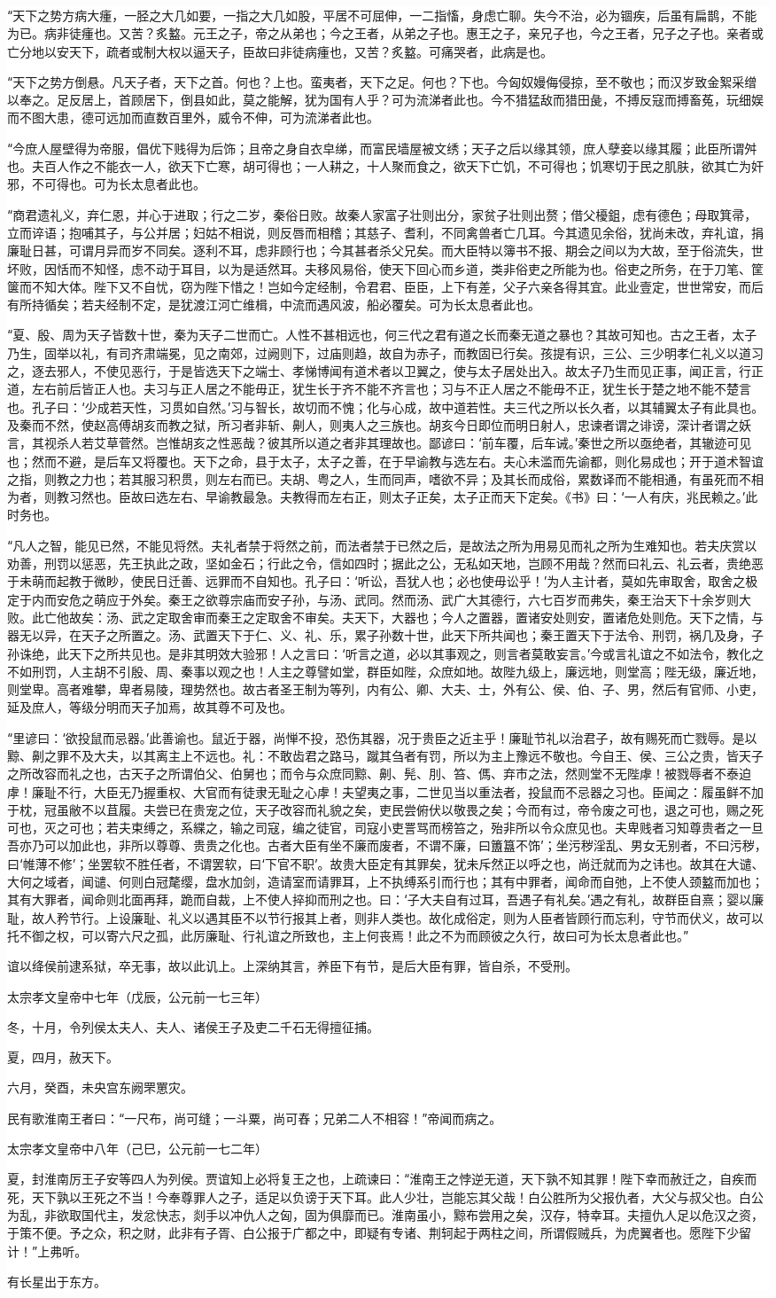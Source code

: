 “天下之势方病大瘇，一胫之大几如要，一指之大几如股，平居不可屈伸，一二指慉，身虑亡聊。失今不治，必为锢疾，后虽有扁鹊，不能为已。病非徒瘇也。又苦？炙盭。元王之子，帝之从弟也；今之王者，从弟之子也。惠王之子，亲兄子也，今之王者，兄子之子也。亲者或亡分地以安天下，疏者或制大权以逼天子，臣故曰非徒病瘇也，又苦？炙盭。可痛哭者，此病是也。

“天下之势方倒悬。凡天子者，天下之首。何也？上也。蛮夷者，天下之足。何也？下也。今匈奴嫚侮侵掠，至不敬也；而汉岁致金絮采缯以奉之。足反居上，首顾居下，倒县如此，莫之能解，犹为国有人乎？可为流涕者此也。今不猎猛敌而猎田彘，不搏反寇而搏畜菟，玩细娱而不图大患，德可远加而直数百里外，威令不伸，可为流涕者此也。

“今庶人屋壁得为帝服，倡优下贱得为后饰；且帝之身自衣皁绨，而富民墙屋被文绣；天子之后以缘其领，庶人孽妾以缘其履；此臣所谓舛也。夫百人作之不能衣一人，欲天下亡寒，胡可得也；一人耕之，十人聚而食之，欲天下亡饥，不可得也；饥寒切于民之肌肤，欲其亡为奸邪，不可得也。可为长太息者此也。

“商君遗礼义，弃仁恩，并心于进取；行之二岁，秦俗日败。故秦人家富子壮则出分，家贫子壮则出赘；借父櫌鉏，虑有德色；母取箕帚，立而谇语；抱哺其子，与公并居；妇姑不相说，则反唇而相稽；其慈子、耆利，不同禽兽者亡几耳。今其遗见余俗，犹尚未改，弃礼谊，捐廉耻日甚，可谓月异而岁不同矣。逐利不耳，虑非顾行也；今其甚者杀父兄矣。而大臣特以簿书不报、期会之间以为大故，至于俗流失，世坏败，因恬而不知怪，虑不动于耳目，以为是适然耳。夫移风易俗，使天下回心而乡道，类非俗吏之所能为也。俗吏之所务，在于刀笔、筐箧而不知大体。陛下又不自忧，窃为陛下惜之！岂如今定经制，令君君、臣臣，上下有差，父子六亲各得其宜。此业壹定，世世常安，而后有所持循矣；若夫经制不定，是犹渡江河亡维楫，中流而遇风波，船必覆矣。可为长太息者此也。

“夏、殷、周为天子皆数十世，秦为天子二世而亡。人性不甚相远也，何三代之君有道之长而秦无道之暴也？其故可知也。古之王者，太子乃生，固举以礼，有司齐肃端冕，见之南郊，过阙则下，过庙则趋，故自为赤子，而教固已行矣。孩提有识，三公、三少明孝仁礼义以道习之，逐去邪人，不使见恶行，于是皆选天下之端士、孝悌博闻有道术者以卫翼之，使与太子居处出入。故太子乃生而见正事，闻正言，行正道，左右前后皆正人也。夫习与正人居之不能毋正，犹生长于齐不能不齐言也；习与不正人居之不能毋不正，犹生长于楚之地不能不楚言也。孔子曰：‘少成若天性，习贯如自然。’习与智长，故切而不愧；化与心成，故中道若性。夫三代之所以长久者，以其辅翼太子有此具也。及秦而不然，使赵高傅胡亥而教之狱，所习者非斩、劓人，则夷人之三族也。胡亥今日即位而明日射人，忠谏者谓之诽谤，深计者谓之妖言，其视杀人若艾草菅然。岂惟胡亥之性恶哉？彼其所以道之者非其理故也。鄙谚曰：‘前车覆，后车诫。’秦世之所以亟绝者，其辙迹可见也；然而不避，是后车又将覆也。天下之命，县于太子，太子之善，在于早谕教与选左右。夫心未滥而先谕都，则化易成也；开于道术智谊之指，则教之力也；若其服习积贯，则左右而已。夫胡、粤之人，生而同声，嗜欲不异；及其长而成俗，累数译而不能相通，有虽死而不相为者，则教习然也。臣故曰选左右、早谕教最急。夫教得而左右正，则太子正矣，太子正而天下定矣。《书》曰：‘一人有庆，兆民赖之。’此时务也。

“凡人之智，能见已然，不能见将然。夫礼者禁于将然之前，而法者禁于已然之后，是故法之所为用易见而礼之所为生难知也。若夫庆赏以劝善，刑罚以惩恶，先王执此之政，坚如金石；行此之令，信如四时；据此之公，无私如天地，岂顾不用哉？然而曰礼云、礼云者，贵绝恶于未萌而起教于微眇，使民日迁善、远罪而不自知也。孔子曰：‘听讼，吾犹人也；必也使毋讼乎！’为人主计者，莫如先审取舍，取舍之极定于内而安危之萌应于外矣。秦王之欲尊宗庙而安子孙，与汤、武同。然而汤、武广大其德行，六七百岁而弗失，秦王治天下十余岁则大败。此亡他故矣：汤、武之定取舍审而秦王之定取舍不审矣。夫天下，大器也；今人之置器，置诸安处则安，置诸危处则危。天下之情，与器无以异，在天子之所置之。汤、武置天下于仁、义、礼、乐，累子孙数十世，此天下所共闻也；秦王置天下于法令、刑罚，祸几及身，子孙诛绝，此天下之所共见也。是非其明效大验邪！人之言曰：‘听言之道，必以其事观之，则言者莫敢妄言。’今或言礼谊之不如法令，教化之不如刑罚，人主胡不引殷、周、秦事以观之也！人主之尊譬如堂，群臣如陛，众庶如地。故陛九级上，廉远地，则堂高；陛无级，廉近地，则堂卑。高者难攀，卑者易陵，理势然也。故古者圣王制为等列，内有公、卿、大夫、士，外有公、侯、伯、子、男，然后有官师、小吏，延及庶人，等级分明而天子加焉，故其尊不可及也。

“里谚曰：‘欲投鼠而忌器。’此善谕也。鼠近于器，尚惮不投，恐伤其器，况于贵臣之近主乎！廉耻节礼以治君子，故有赐死而亡戮辱。是以黥、劓之罪不及大夫，以其离主上不远也。礼：不敢齿君之路马，蹴其刍者有罚，所以为主上豫远不敬也。今自王、侯、三公之贵，皆天子之所改容而礼之也，古天子之所谓伯父、伯舅也；而令与众庶同黥、劓、髡、刖、笞、傌、弃市之法，然则堂不无陛虖！被戮辱者不泰迫虖！廉耻不行，大臣无乃握重权、大官而有徒隶无耻之心虖！夫望夷之事，二世见当以重法者，投鼠而不忌器之习也。臣闻之：履虽鲜不加于枕，冠虽敝不以苴履。夫尝已在贵宠之位，天子改容而礼貌之矣，吏民尝俯伏以敬畏之矣；今而有过，帝令废之可也，退之可也，赐之死可也，灭之可也；若夫束缚之，系緤之，输之司寇，编之徒官，司寇小吏詈骂而榜笞之，殆非所以令众庶见也。夫卑贱者习知尊贵者之一旦吾亦乃可以加此也，非所以尊尊、贵贵之化也。古者大臣有坐不廉而废者，不谓不廉，曰簠簋不饰’；坐污秽淫乱、男女无别者，不曰污秽，曰‘帷薄不修’；坐罢软不胜任者，不谓罢软，曰‘下官不职’。故贵大臣定有其罪矣，犹未斥然正以呼之也，尚迁就而为之讳也。故其在大谴、大何之域者，闻谴、何则白冠氂缨，盘水加剑，造请室而请罪耳，上不执缚系引而行也；其有中罪者，闻命而自弛，上不使人颈盭而加也；其有大罪者，闻命则北面再拜，跪而自裁，上不使人捽抑而刑之也。曰：‘子大夫自有过耳，吾遇子有礼矣。’遇之有礼，故群臣自熹；婴以廉耻，故人矜节行。上设廉耻、礼义以遇其臣不以节行报其上者，则非人类也。故化成俗定，则为人臣者皆顾行而忘利，守节而伏义，故可以托不御之权，可以寄六尺之孤，此厉廉耻、行礼谊之所致也，主上何丧焉！此之不为而顾彼之久行，故曰可为长太息者此也。”

谊以绛侯前逮系狱，卒无事，故以此讥上。上深纳其言，养臣下有节，是后大臣有罪，皆自杀，不受刑。

太宗孝文皇帝中七年（戊辰，公元前一七三年）

冬，十月，令列侯太夫人、夫人、诸侯王子及吏二千石无得擅征捕。

夏，四月，赦天下。

六月，癸酉，未央宫东阙罘罳灾。

民有歌淮南王者曰：“一尺布，尚可缝；一斗粟，尚可舂；兄弟二人不相容！”帝闻而病之。

太宗孝文皇帝中八年（己巳，公元前一七二年）

夏，封淮南厉王子安等四人为列侯。贾谊知上必将复王之也，上疏谏曰：“淮南王之悖逆无道，天下孰不知其罪！陛下幸而赦迁之，自疾而死，天下孰以王死之不当！今奉尊罪人之子，适足以负谤于天下耳。此人少壮，岂能忘其父哉！白公胜所为父报仇者，大父与叔父也。白公为乱，非欲取国代主，发忿快志，剡手以冲仇人之匈，固为俱靡而已。淮南虽小，黥布尝用之矣，汉存，特幸耳。夫擅仇人足以危汉之资，于策不便。予之众，积之财，此非有子胥、白公报于广都之中，即疑有专诸、荆轲起于两柱之间，所谓假贼兵，为虎翼者也。愿陛下少留计！”上弗听。

有长星出于东方。
